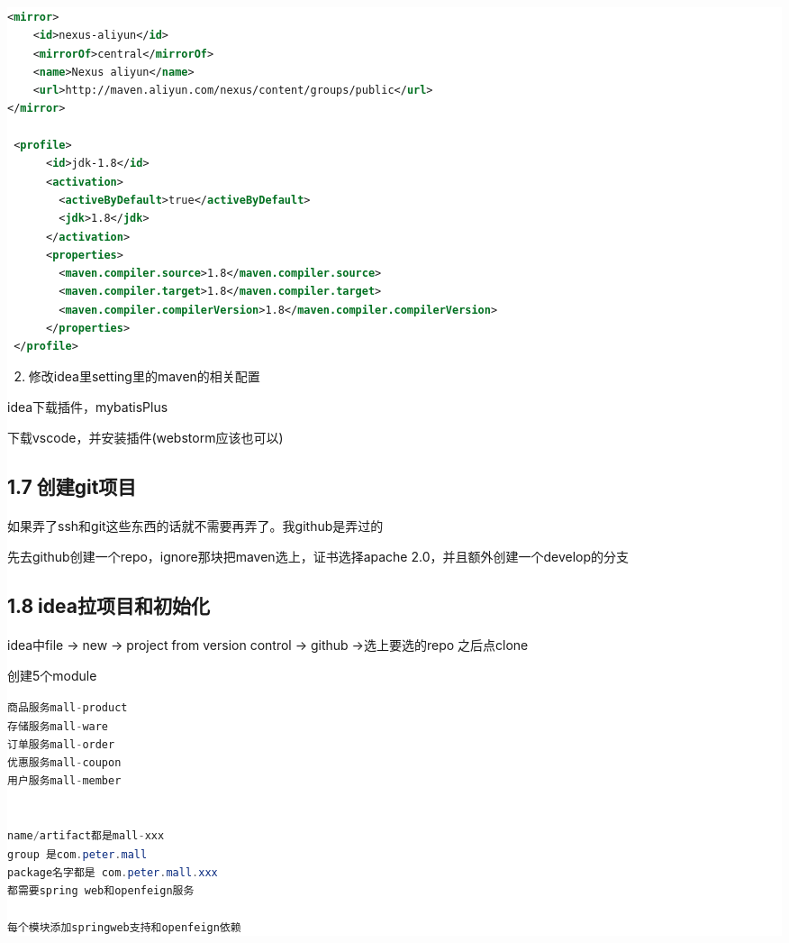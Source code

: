    ```xml
   <mirror>
       <id>nexus-aliyun</id>
       <mirrorOf>central</mirrorOf>
       <name>Nexus aliyun</name>
       <url>http://maven.aliyun.com/nexus/content/groups/public</url>    
   </mirror>
   
   	<profile>
         <id>jdk-1.8</id>
         <activation>
           <activeByDefault>true</activeByDefault>
           <jdk>1.8</jdk>
         </activation>
         <properties>
           <maven.compiler.source>1.8</maven.compiler.source>
           <maven.compiler.target>1.8</maven.compiler.target>
           <maven.compiler.compilerVersion>1.8</maven.compiler.compilerVersion>
         </properties>
   	</profile>
   ```

2. 修改idea里setting里的maven的相关配置

idea下载插件，mybatisPlus

下载vscode，并安装插件(webstorm应该也可以)

## 1.7 创建git项目

如果弄了ssh和git这些东西的话就不需要再弄了。我github是弄过的

先去github创建一个repo，ignore那块把maven选上，证书选择apache 2.0，并且额外创建一个develop的分支

## 1.8 idea拉项目和初始化

idea中file -> new -> project from version control -> github ->选上要选的repo 之后点clone

创建5个module

```java
商品服务mall-product
存储服务mall-ware
订单服务mall-order
优惠服务mall-coupon
用户服务mall-member
    
    
name/artifact都是mall-xxx
group 是com.peter.mall
package名字都是 com.peter.mall.xxx
都需要spring web和openfeign服务
    
每个模块添加springweb支持和openfeign依赖
```
